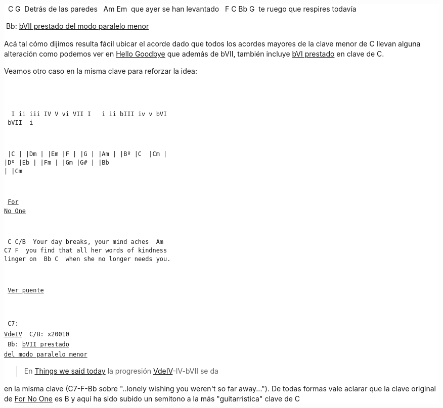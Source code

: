 
&nbsp;    C            G
&nbsp;Detrás de las paredes
&nbsp;     Am              Em
&nbsp;que ayer se han levantado
&nbsp;     F           C         <a class="rojo">Bb</a>  G
&nbsp;te ruego que respires todavía


&nbsp;<a class="rojo">Bb</a>: <a class="lnk"  href="#prestados">bVII prestado del modo paralelo menor</a>
</code>

<a class="anchor" id="fornoone"></a>


Acá tal cómo dijimos resulta fácil ubicar el acorde dado que todos los acordes mayores de la clave menor de C llevan alguna alteración como podemos ver en <a class="lnk"  href="#hellogoodbye" >Hello Goodbye</a> que además de bVII, también incluye <a class="lnk"  href="#bvisolo">bVI prestado</a> en clave de C.


Veamos otro caso en la misma clave para reforzar la idea:


<code>


&nbsp; I       ii      iii IV      V       vi      VII I
&nbsp; <span class="trasluz">i       ii bIII     iv      v   bVI    </span> <a class="rojo">bVII</a> <span class="trasluz">   i</span>
 
&nbsp;|C  |   |Dm |   |Em |F  |   |G  |   |Am |   |Bº |C
&nbsp;<span class="trasluz">|Cm |   |Dº |Eb |   |Fm |   |Gm |G# |   |</span><a class="rojo">Bb</a> <span class="trasluz">|   |Cm  </span>     


&nbsp;<a target="_blank" href="https://tabs.últimate-guitar.com/t/the_beatles/for_no_one_crd.htm" >For No One</a> <a target="_blank" href="https://www.youtube.com/watch?v=SuvMcoZVYUM"  ><FAIcon icon="fa-solid fa-play"  /></a>


&nbsp;C                C/B
&nbsp;Your day breaks, your mind aches
&nbsp;Am              <a class="magentaDom">C7</a>                F
&nbsp;you find that all her words of kindness linger on
&nbsp;<a class="rojo">Bb</a>           C
&nbsp;when she no longer needs you.


&nbsp;<a class="lnk"  href="/armonia/arm2#fornoone2" >Ver puente</a>


&nbsp;<a class="magentaDom">C7</a>: <a class="lnk"  href="/armonia/arm2#domiv" >VdeIV</a>
&nbsp;C/B: x20010
&nbsp;<a class="rojo">Bb</a>: <a class="lnk"  href="#prestados">bVII prestado del modo paralelo menor</a>
</code>

><p class="md_footnote_size">En <a class="lnk"  href="#thingswe">Things we said today</a> la progresión <a class="lnk"  href="/armonia/arm2" >VdeIV</a>-IV-bVII se da
en la misma clave (C7-F-Bb sobre "..lonely wishing you 
weren't so far away..."). De todas formas vale aclarar que la clave original de <a target="_blank" href="https://tabs.últimate-guitar.com/t/the_beatles/for_no_one_crd.htm" >For No One</a> es B y aquí ha sido subido un semitono a la más "guitarristica" clave de C</p>
